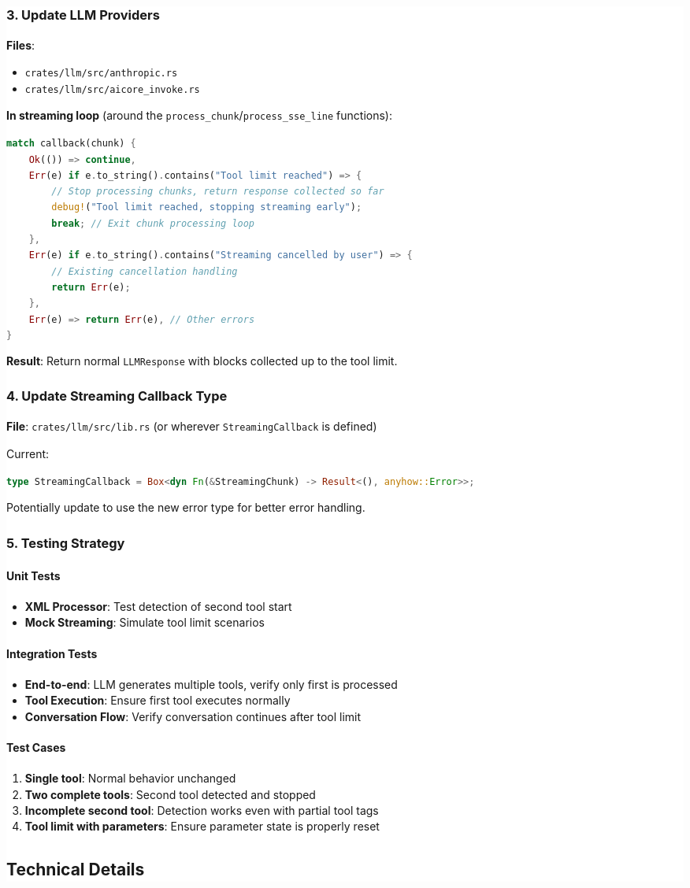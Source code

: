### 3. Update LLM Providers
**Files**: 
- `crates/llm/src/anthropic.rs`
- `crates/llm/src/aicore_invoke.rs`

**In streaming loop** (around the `process_chunk`/`process_sse_line` functions):

```rust
match callback(chunk) {
    Ok(()) => continue,
    Err(e) if e.to_string().contains("Tool limit reached") => {
        // Stop processing chunks, return response collected so far
        debug!("Tool limit reached, stopping streaming early");
        break; // Exit chunk processing loop
    },
    Err(e) if e.to_string().contains("Streaming cancelled by user") => {
        // Existing cancellation handling
        return Err(e);
    },
    Err(e) => return Err(e), // Other errors
}
```

**Result**: Return normal `LLMResponse` with blocks collected up to the tool limit.

### 4. Update Streaming Callback Type
**File**: `crates/llm/src/lib.rs` (or wherever `StreamingCallback` is defined)

Current:
```rust
type StreamingCallback = Box<dyn Fn(&StreamingChunk) -> Result<(), anyhow::Error>>;
```

Potentially update to use the new error type for better error handling.

### 5. Testing Strategy

#### Unit Tests
- **XML Processor**: Test detection of second tool start
- **Mock Streaming**: Simulate tool limit scenarios

#### Integration Tests  
- **End-to-end**: LLM generates multiple tools, verify only first is processed
- **Tool Execution**: Ensure first tool executes normally
- **Conversation Flow**: Verify conversation continues after tool limit

#### Test Cases
1. **Single tool**: Normal behavior unchanged
2. **Two complete tools**: Second tool detected and stopped
3. **Incomplete second tool**: Detection works even with partial tool tags
4. **Tool limit with parameters**: Ensure parameter state is properly reset

## Technical Details
